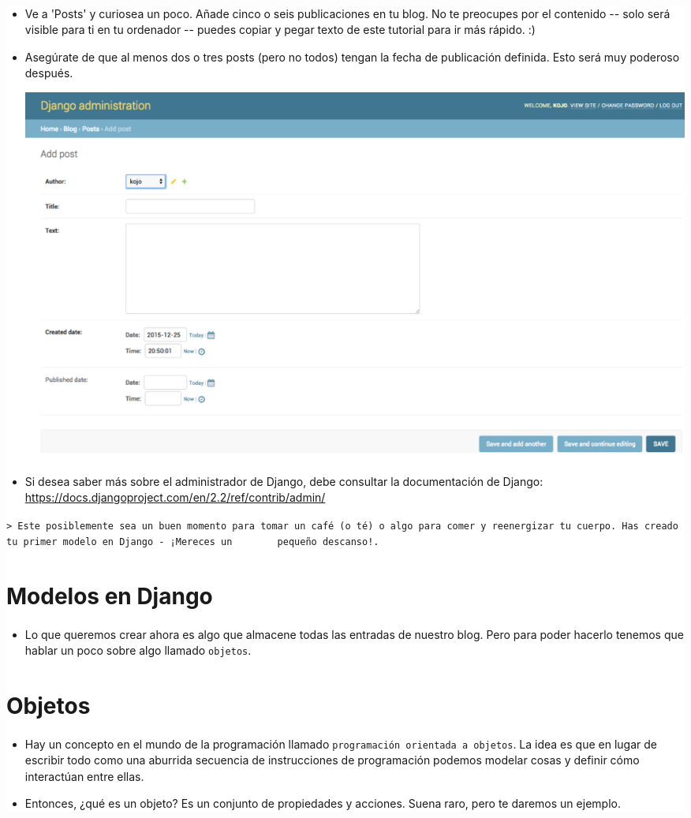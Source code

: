    + Ve a 'Posts' y curiosea un poco. Añade cinco o seis publicaciones en tu blog. No te preocupes por el contenido -- solo será visible para ti en tu ordenador --      puedes copiar y pegar texto de este tutorial para ir más rápido. :)

   + Asegúrate de que al menos dos o tres posts (pero no todos) tengan la fecha de publicación definida. Esto será muy poderoso después.

     ![Administrador de Django](imag-admin/administrador1.png)

   + Si desea saber más sobre el administrador de Django, debe consultar la documentación de Django: https://docs.djangoproject.com/en/2.2/ref/contrib/admin/

    > Este posiblemente sea un buen momento para tomar un café (o té) o algo para comer y reenergizar tu cuerpo. Has creado tu primer modelo en Django - ¡Mereces un        pequeño descanso!. 
    
  # Modelos en Django

   + Lo que queremos crear ahora es algo que almacene todas las entradas de nuestro blog. Pero para poder hacerlo tenemos que hablar un poco sobre algo llamado          `objetos`.

  # Objetos

   + Hay un concepto en el mundo de la programación llamado `programación orientada a objetos`. La idea es que en lugar de escribir todo como una aburrida                secuencia de instrucciones de programación podemos modelar cosas y definir cómo interactúan entre ellas.

   + Entonces, ¿qué es un objeto? Es un conjunto de propiedades y acciones. Suena raro, pero te daremos un ejemplo.
